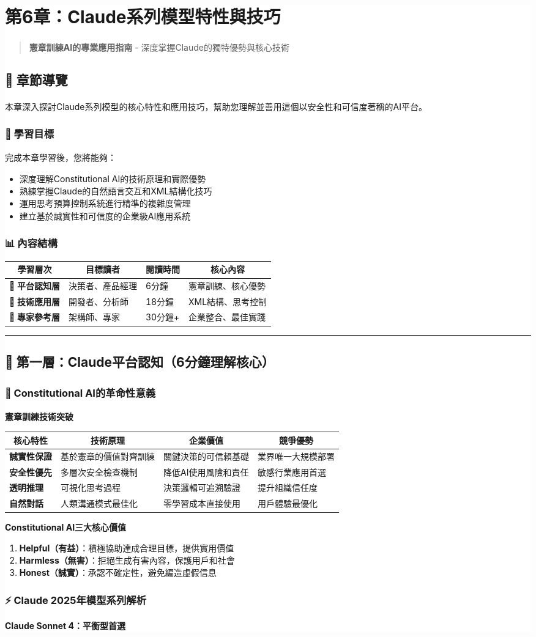 # 第6章：Claude系列模型特性與技巧

> **憲章訓練AI的專業應用指南** - 深度掌握Claude的獨特優勢與核心技術

## 📖 章節導覽

本章深入探討Claude系列模型的核心特性和應用技巧，幫助您理解並善用這個以安全性和可信度著稱的AI平台。

### 🎯 學習目標
完成本章學習後，您將能夠：
- 深度理解Constitutional AI的技術原理和實際優勢
- 熟練掌握Claude的自然語言交互和XML結構化技巧
- 運用思考預算控制系統進行精準的複雜度管理
- 建立基於誠實性和可信度的企業級AI應用系統

### 📊 內容結構

| 學習層次 | 目標讀者 | 閱讀時間 | 核心內容 |
|---------|---------|----------|----------|
| **🚀 平台認知層** | 決策者、產品經理 | 6分鐘 | 憲章訓練、核心優勢 |
| **💼 技術應用層** | 開發者、分析師 | 18分鐘 | XML結構、思考控制 |
| **🔬 專家參考層** | 架構師、專家 | 30分鐘+ | 企業整合、最佳實踐 |

---

## 🚀 第一層：Claude平台認知（6分鐘理解核心）

### 💎 Constitutional AI的革命性意義

**憲章訓練技術突破**

| 核心特性 | 技術原理 | 企業價值 | 競爭優勢 |
|---------|----------|----------|----------|
| **誠實性保證** | 基於憲章的價值對齊訓練 | 關鍵決策的可信賴基礎 | 業界唯一大規模部署 |
| **安全性優先** | 多層次安全檢查機制 | 降低AI使用風險和責任 | 敏感行業應用首選 |
| **透明推理** | 可視化思考過程 | 決策邏輯可追溯驗證 | 提升組織信任度 |
| **自然對話** | 人類溝通模式最佳化 | 零學習成本直接使用 | 用戶體驗最優化 |

**Constitutional AI三大核心價值**
1. **Helpful（有益）**：積極協助達成合理目標，提供實用價值
2. **Harmless（無害）**：拒絕生成有害內容，保護用戶和社會
3. **Honest（誠實）**：承認不確定性，避免編造虛假信息

### ⚡ Claude 2025年模型系列解析

#### **Claude Sonnet 4：平衡型首選**
